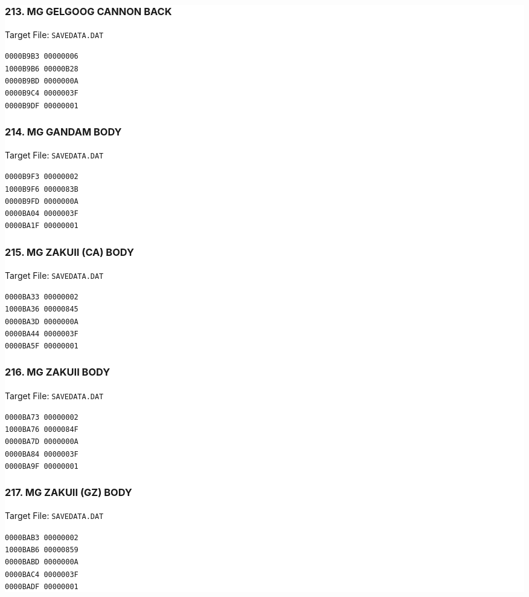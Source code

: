 ### 213. MG GELGOOG CANNON BACK

Target File: `SAVEDATA.DAT`

```
0000B9B3 00000006
1000B9B6 00000B28
0000B9BD 0000000A
0000B9C4 0000003F
0000B9DF 00000001
```

### 214. MG GANDAM BODY

Target File: `SAVEDATA.DAT`

```
0000B9F3 00000002
1000B9F6 0000083B
0000B9FD 0000000A
0000BA04 0000003F
0000BA1F 00000001
```

### 215. MG ZAKUII (CA) BODY

Target File: `SAVEDATA.DAT`

```
0000BA33 00000002
1000BA36 00000845
0000BA3D 0000000A
0000BA44 0000003F
0000BA5F 00000001
```

### 216. MG ZAKUII BODY

Target File: `SAVEDATA.DAT`

```
0000BA73 00000002
1000BA76 0000084F
0000BA7D 0000000A
0000BA84 0000003F
0000BA9F 00000001
```

### 217. MG ZAKUII (GZ) BODY

Target File: `SAVEDATA.DAT`

```
0000BAB3 00000002
1000BAB6 00000859
0000BABD 0000000A
0000BAC4 0000003F
0000BADF 00000001
```
